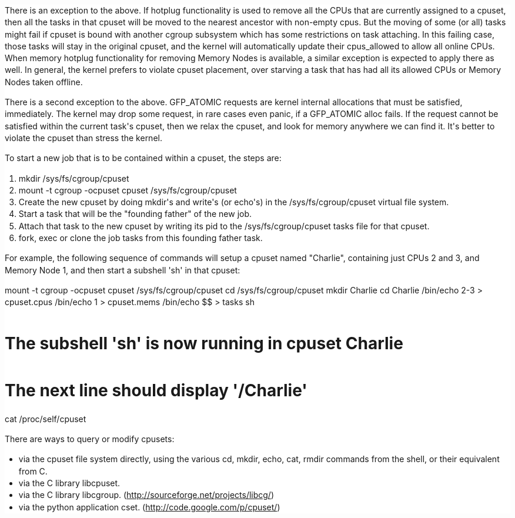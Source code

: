 There is an exception to the above.  If hotplug functionality is used
to remove all the CPUs that are currently assigned to a cpuset,
then all the tasks in that cpuset will be moved to the nearest ancestor
with non-empty cpus.  But the moving of some (or all) tasks might fail if
cpuset is bound with another cgroup subsystem which has some restrictions
on task attaching.  In this failing case, those tasks will stay
in the original cpuset, and the kernel will automatically update
their cpus_allowed to allow all online CPUs.  When memory hotplug
functionality for removing Memory Nodes is available, a similar exception
is expected to apply there as well.  In general, the kernel prefers to
violate cpuset placement, over starving a task that has had all
its allowed CPUs or Memory Nodes taken offline.

There is a second exception to the above.  GFP_ATOMIC requests are
kernel internal allocations that must be satisfied, immediately.
The kernel may drop some request, in rare cases even panic, if a
GFP_ATOMIC alloc fails.  If the request cannot be satisfied within
the current task's cpuset, then we relax the cpuset, and look for
memory anywhere we can find it.  It's better to violate the cpuset
than stress the kernel.

To start a new job that is to be contained within a cpuset, the steps are:

 1) mkdir /sys/fs/cgroup/cpuset
 2) mount -t cgroup -ocpuset cpuset /sys/fs/cgroup/cpuset
 3) Create the new cpuset by doing mkdir's and write's (or echo's) in
    the /sys/fs/cgroup/cpuset virtual file system.
 4) Start a task that will be the "founding father" of the new job.
 5) Attach that task to the new cpuset by writing its pid to the
    /sys/fs/cgroup/cpuset tasks file for that cpuset.
 6) fork, exec or clone the job tasks from this founding father task.

For example, the following sequence of commands will setup a cpuset
named "Charlie", containing just CPUs 2 and 3, and Memory Node 1,
and then start a subshell 'sh' in that cpuset:

  mount -t cgroup -ocpuset cpuset /sys/fs/cgroup/cpuset
  cd /sys/fs/cgroup/cpuset
  mkdir Charlie
  cd Charlie
  /bin/echo 2-3 > cpuset.cpus
  /bin/echo 1 > cpuset.mems
  /bin/echo $$ > tasks
  sh
  # The subshell 'sh' is now running in cpuset Charlie
  # The next line should display '/Charlie'
  cat /proc/self/cpuset

There are ways to query or modify cpusets:
 - via the cpuset file system directly, using the various cd, mkdir, echo,
   cat, rmdir commands from the shell, or their equivalent from C.
 - via the C library libcpuset.
 - via the C library libcgroup.
   (http://sourceforge.net/projects/libcg/)
 - via the python application cset.
   (http://code.google.com/p/cpuset/)
